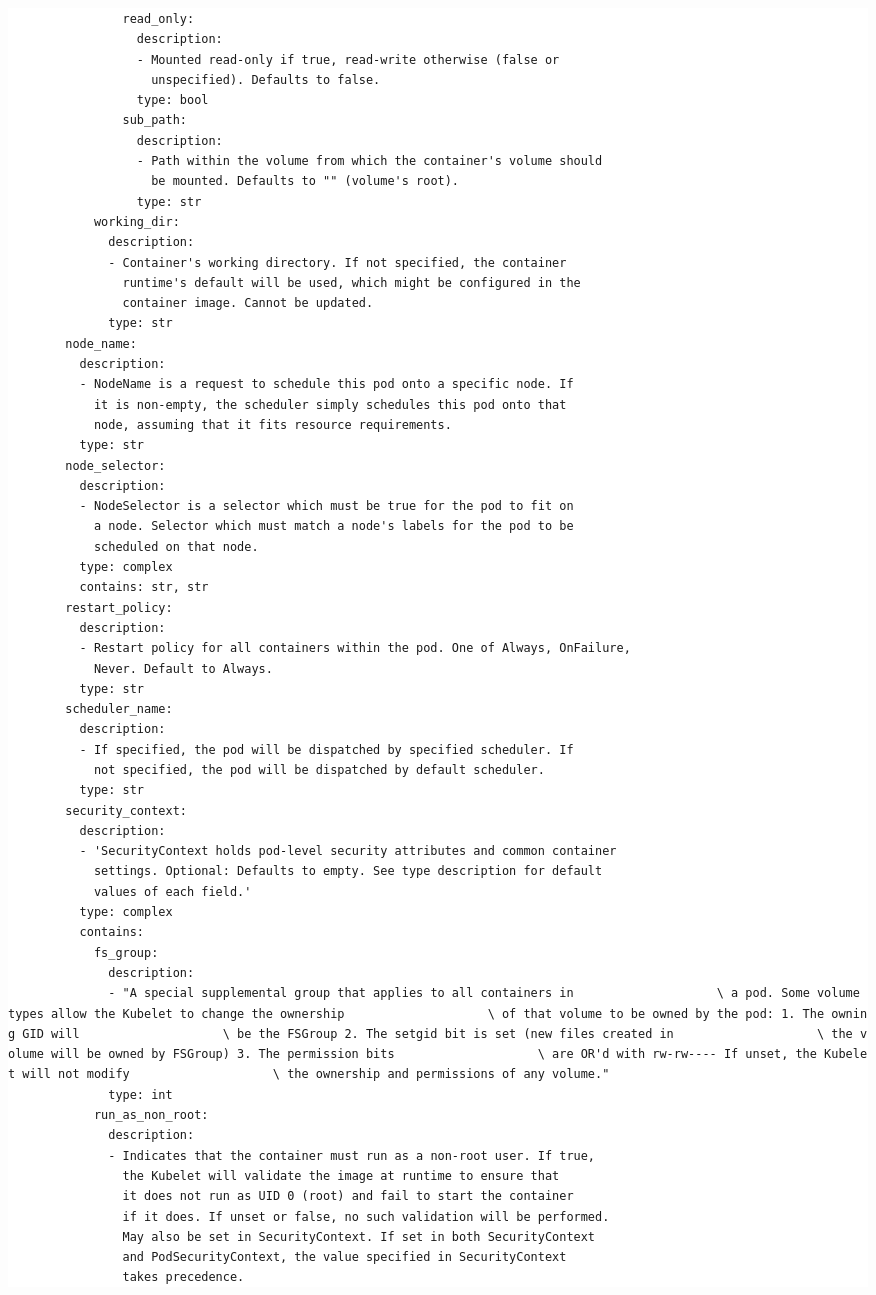                     read_only:
                      description:
                      - Mounted read-only if true, read-write otherwise (false or
                        unspecified). Defaults to false.
                      type: bool
                    sub_path:
                      description:
                      - Path within the volume from which the container's volume should
                        be mounted. Defaults to "" (volume's root).
                      type: str
                working_dir:
                  description:
                  - Container's working directory. If not specified, the container
                    runtime's default will be used, which might be configured in the
                    container image. Cannot be updated.
                  type: str
            node_name:
              description:
              - NodeName is a request to schedule this pod onto a specific node. If
                it is non-empty, the scheduler simply schedules this pod onto that
                node, assuming that it fits resource requirements.
              type: str
            node_selector:
              description:
              - NodeSelector is a selector which must be true for the pod to fit on
                a node. Selector which must match a node's labels for the pod to be
                scheduled on that node.
              type: complex
              contains: str, str
            restart_policy:
              description:
              - Restart policy for all containers within the pod. One of Always, OnFailure,
                Never. Default to Always.
              type: str
            scheduler_name:
              description:
              - If specified, the pod will be dispatched by specified scheduler. If
                not specified, the pod will be dispatched by default scheduler.
              type: str
            security_context:
              description:
              - 'SecurityContext holds pod-level security attributes and common container
                settings. Optional: Defaults to empty. See type description for default
                values of each field.'
              type: complex
              contains:
                fs_group:
                  description:
                  - "A special supplemental group that applies to all containers in                    \ a pod. Some volume types allow the Kubelet to change the ownership                    \ of that volume to be owned by the pod: 1. The owning GID will                    \ be the FSGroup 2. The setgid bit is set (new files created in                    \ the volume will be owned by FSGroup) 3. The permission bits                    \ are OR'd with rw-rw---- If unset, the Kubelet will not modify                    \ the ownership and permissions of any volume."
                  type: int
                run_as_non_root:
                  description:
                  - Indicates that the container must run as a non-root user. If true,
                    the Kubelet will validate the image at runtime to ensure that
                    it does not run as UID 0 (root) and fail to start the container
                    if it does. If unset or false, no such validation will be performed.
                    May also be set in SecurityContext. If set in both SecurityContext
                    and PodSecurityContext, the value specified in SecurityContext
                    takes precedence.